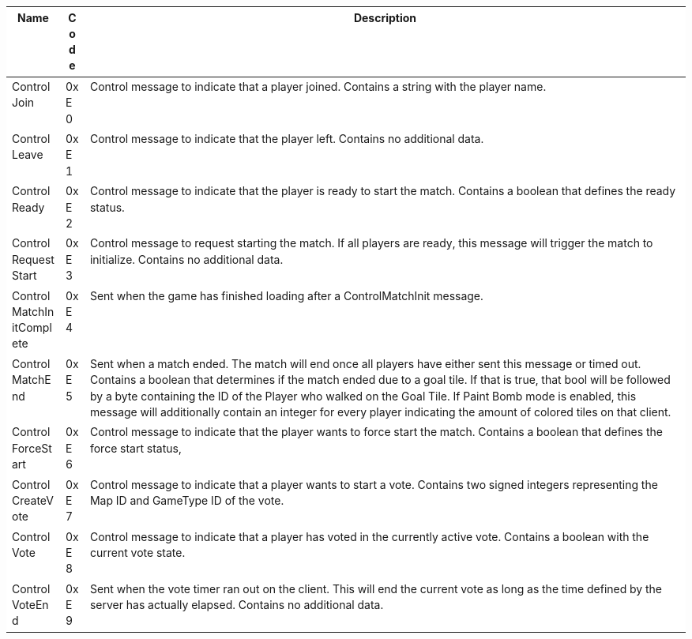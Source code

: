 | Name                     | Code | Description                                                                                                                                                                                                                                                                                                                                                                                                                                                    |
| -------------------------- | ------ | ---------------------------------------------------------------------------------------------------------------------------------------------------------------------------------------------------------------------------------------------------------------------------------------------------------------------------------------------------------------------------------------------------------------------------------------------------------------- |
| ControlJoin              | 0xE0 | Control message to indicate that a player joined. Contains a string with the player name.                                                                                                                                                                                                                                                                                                                                                                      |
| ControlLeave             | 0xE1 | Control message to indicate that the player left. Contains no additional data.                                                                                                                                                                                                                                                                                                                                                                                 |
| ControlReady             | 0xE2 | Control message to indicate that the player is ready to start the match. Contains a boolean that defines the ready status.                                                                                                                                                                                                                                                                                                                                     |
| ControlRequestStart      | 0xE3 | Control message to request starting the match. If all players are ready, this message will trigger the match to initialize. Contains no additional data.                                                                                                                                                                                                                                                                                                       |
| ControlMatchInitComplete | 0xE4 | Sent when the game has finished loading after a ControlMatchInit message.                                                                                                                                                                                                                                                                                                                                                                                      |
| ControlMatchEnd          | 0xE5 | Sent when a match ended. The match will end once all players have either sent this message or timed out. Contains a boolean that determines if the match ended due to a goal tile. If that is true, that bool will be followed by a byte containing the ID of the Player who walked on the Goal Tile. If Paint Bomb mode is enabled, this message will additionally contain an integer for every player indicating the amount of colored tiles on that client. |
| ControlForceStart        | 0xE6 | Control message to indicate that the player wants to force start the match. Contains a boolean that defines the force start status,                                                                                                                                                                                                                                                                                                                            |
| ControlCreateVote        | 0xE7 | Control message to indicate that a player wants to start a vote. Contains two signed integers representing the Map ID and GameType ID of the vote.                                                                                                                                                                                                                                                                                                             |
| ControlVote              | 0xE8 | Control message to indicate that a player has voted in the currently active vote. Contains a boolean with the current vote state.                                                                                                                                                                                                                                                                                                                              |
| ControlVoteEnd           | 0xE9 | Sent when the vote timer ran out on the client. This will end the current vote as long as the time defined by the server has actually elapsed. Contains no additional data.                                                                                                                                                                                                                                                                                    |